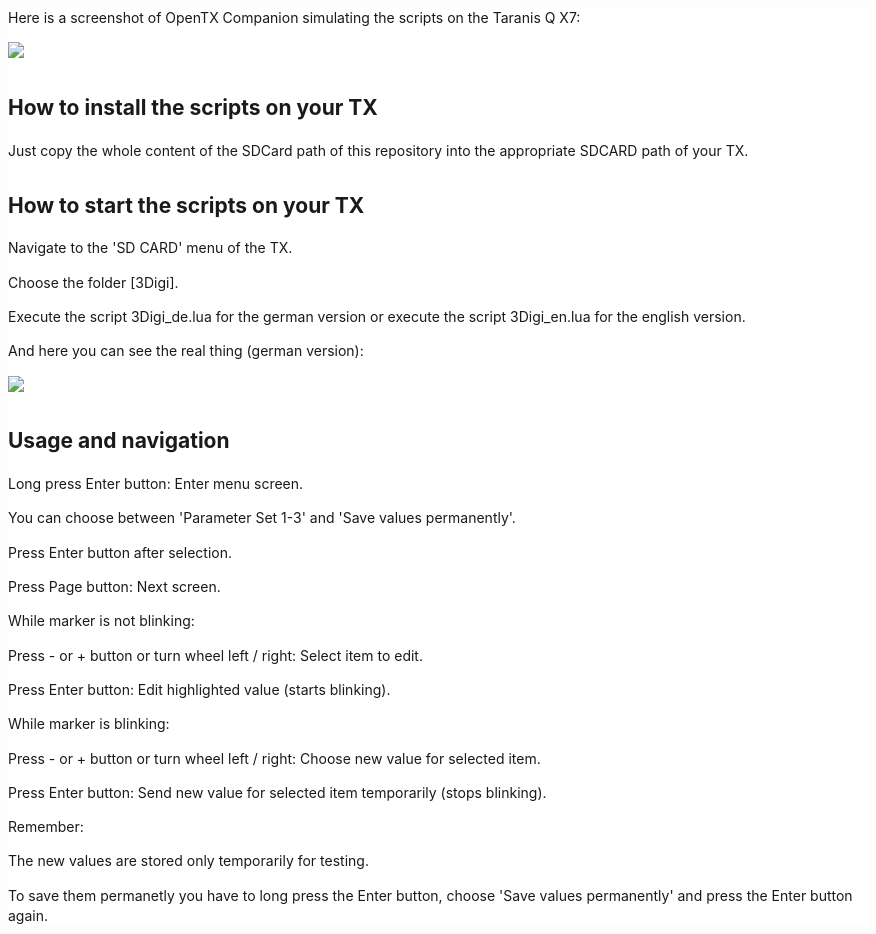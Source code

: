 
Here is a screenshot of OpenTX Companion simulating the scripts on the Taranis Q X7:

<img src="https://github.com/JR63/3Digi-FrSky-TX-LUA-scripts/blob/master/Images/SrceenShot003_en.jpg">


## How to install the scripts on your TX

Just copy the whole content of the SDCard path of this repository into the appropriate SDCARD path of your TX.


## How to start the scripts on your TX

Navigate to the 'SD CARD' menu of the TX.

Choose the folder [3Digi].

Execute the script 3Digi_de.lua for the german version or execute the script 3Digi_en.lua for the english version.


And here you can see the real thing (german version):

<img src="https://github.com/JR63/3Digi-FrSky-TX-LUA-scripts/blob/master/Images/IMG_001.jpg">


## Usage and navigation

Long press Enter button: Enter menu screen.

You can choose between 'Parameter Set 1-3' and 'Save values permanently'.

Press Enter button after selection.


Press Page button: Next screen.


While marker is not blinking:


Press - or + button or turn wheel left / right: Select item to edit.

Press Enter button: Edit highlighted value (starts blinking).


While marker is blinking:


Press - or + button or turn wheel left / right: Choose new value for selected item.

Press Enter button: Send new value for selected item temporarily (stops blinking).


Remember:

The new values are stored only temporarily for testing.

To save them permanetly you have to long press the Enter button, choose 'Save values permanently' and press the Enter button again.
